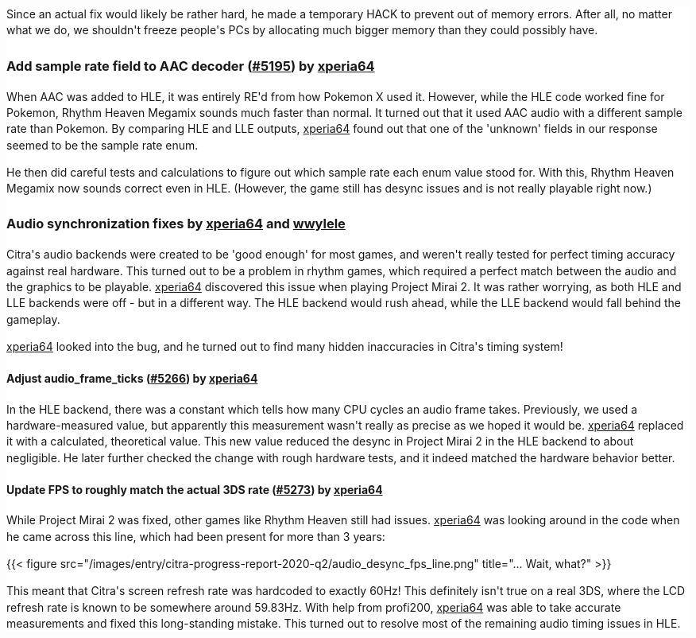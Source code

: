 Since an actual fix would likely be rather hard, he made a temporary HACK to prevent out of memory errors. After all, no matter what we do, we shouldn't freeze people's PCs by allocating much bigger memory than they could possibly have.

### Add sample rate field to AAC decoder ([#5195](https://github.com/citra-emu/citra/pull/5195)) by [xperia64](https://github.com/xperia64)

When AAC was added to HLE, it was entirely RE'd from how Pokemon X used it.
However, while the HLE code worked fine for Pokemon, Rhythm Heaven Megamix sounds much faster than normal. It turned out that it used AAC audio with a different sample rate than Pokemon. By comparing HLE and LLE outputs, [xperia64](https://github.com/xperia64) found out that one of the 'unknown' fields in our response seemed to be the sample rate enum.

He then did careful tests and calculations to figure out which sample rate each enum value stood for. With this, Rhythm Heaven Megamix now sounds correct even in HLE. (However, the game still has desync issues and is not really playable right now.)

### Audio synchronization fixes by [xperia64](https://github.com/xperia64) and [wwylele](https://github.com/wwylele)

Citra's audio backends were created to be 'good enough' for most games, and weren't really tested for perfect timing accuracy against real hardware. This turned out to be a problem in rhythm games, which required a perfect match between the audio and the graphics to be playable. [xperia64](https://github.com/xperia64) discovered this issue when playing Project Mirai 2. It was rather worrying, as both HLE and LLE backends were off - but in a different way. The HLE backend would rush ahead, while the LLE backend would fall behind the gameplay.

[xperia64](https://github.com/xperia64) looked into the bug, and he turned out to find many hidden inaccuracies in Citra's timing system!

#### Adjust audio_frame_ticks ([#5266](https://github.com/citra-emu/citra/pull/5266)) by [xperia64](https://github.com/xperia64)

In the HLE backend, there was a constant which tells how many CPU cycles an audio frame takes. Previously, we used a hardware-measured value, but apparently this measurement wasn't really as precise as we hoped it would be. [xperia64](https://github.com/xperia64) replaced it with a calculated, theoretical value. This new value reduced the desync in Project Mirai 2 in the HLE backend to about negligible. He later further checked the change with rough hardware tests, and it indeed matched the hardware behavior better.

#### Update FPS to roughly match the actual 3DS rate ([#5273](https://github.com/citra-emu/citra/pull/5273)) by [xperia64](https://github.com/xperia64)

While Project Mirai 2 was fixed, other games like Rhythm Heaven still had issues. [xperia64](https://github.com/xperia64) was looking around in the code when he came across this line, which had been present for more than 3 years:

{{< figure src="/images/entry/citra-progress-report-2020-q2/audio_desync_fps_line.png"
    title="... Wait, what?" >}}

This meant that Citra's screen refresh rate was hardcoded to exactly 60Hz! This definitely isn't true on a real 3DS, where the LCD refresh rate is known to be somewhere around 59.83Hz. With help from profi200, [xperia64](https://github.com/xperia64) was able to take accurate measurements and fixed this long-standing mistake. This turned out to resolve most of the remaining audio timing issues in HLE.
